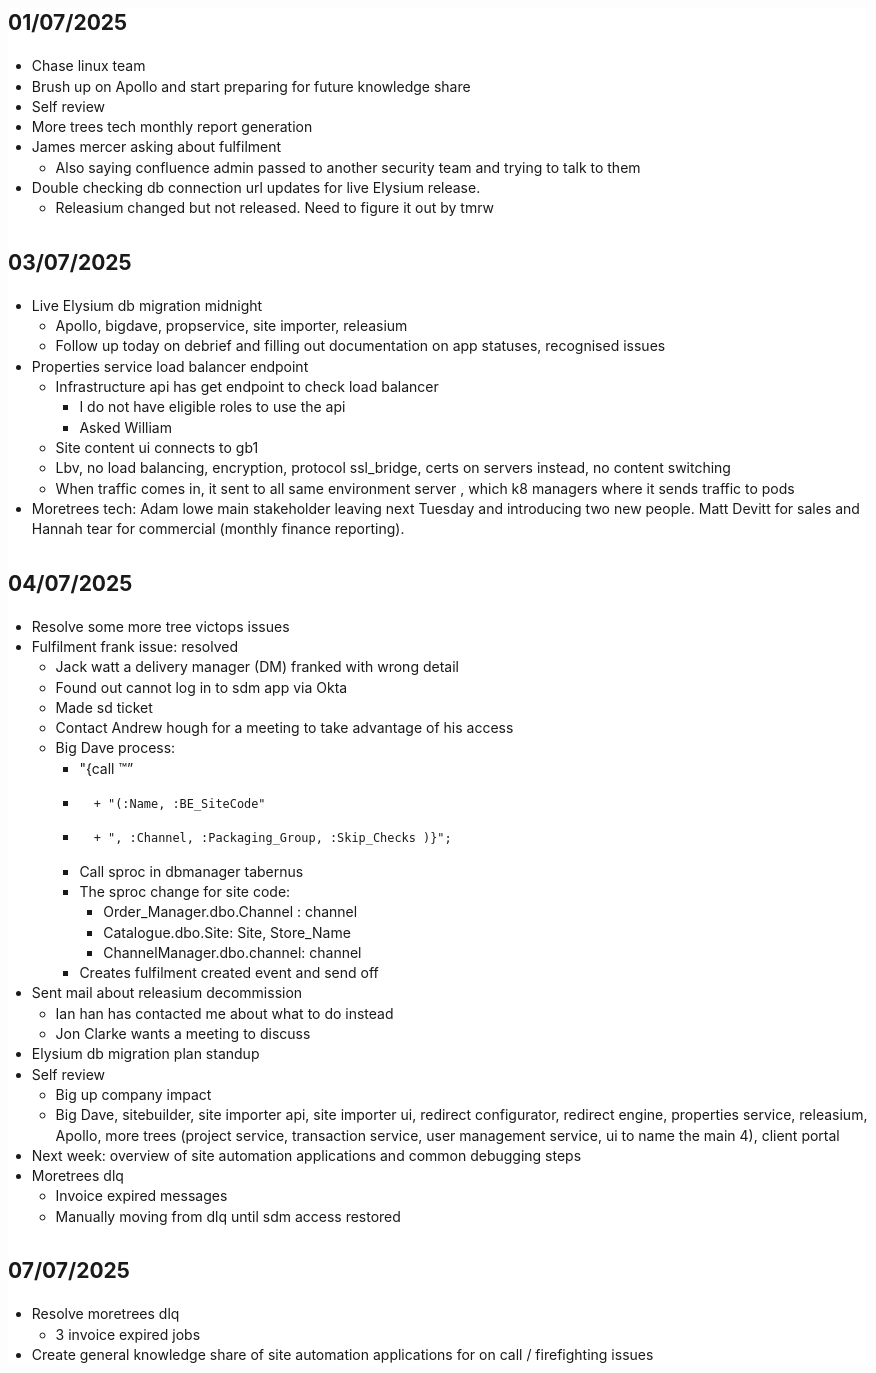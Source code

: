 ## 01/07/2025
- Chase linux team
- Brush up on Apollo and start preparing for future knowledge share
- Self review
- More trees tech monthly report generation
- James mercer asking about fulfilment
    - Also saying confluence admin passed to another security team and trying to talk to them
- Double checking db connection url updates for live Elysium release. 
    - Releasium changed but not released. Need to figure it out by tmrw
## 03/07/2025
- Live Elysium db migration midnight
    - Apollo, bigdave, propservice, site importer, releasium
    - Follow up today on debrief and filling out documentation on app statuses, recognised issues
- Properties service load balancer endpoint
    - Infrastructure api has get endpoint to check load balancer
        - I do not have eligible roles to use the api
        - Asked William
    - Site content ui connects to gb1
    - Lbv, no load balancing, encryption, protocol ssl_bridge, certs on servers instead, no content switching
    - When traffic comes in, it sent to all same environment server , which k8 managers where it sends traffic to pods
- Moretrees tech: Adam lowe main stakeholder leaving next Tuesday and introducing two new people. Matt Devitt for sales and Hannah tear for commercial (monthly finance reporting). 
## 04/07/2025
- Resolve some more tree victops issues
- Fulfilment frank issue: resolved
    - Jack watt a delivery manager (DM) franked with wrong detail
    - Found out cannot log in to sdm app via Okta 
    - Made sd ticket
    - Contact Andrew hough for a meeting to take advantage of his access
    - Big Dave process:
        * "{call ™”
        *       + "(:Name, :BE_SiteCode"
        *       + ", :Channel, :Packaging_Group, :Skip_Checks )}";
        - Call sproc in dbmanager tabernus
        - The sproc change for site code: 
            - Order_Manager.dbo.Channel : channel
            * Catalogue.dbo.Site: Site, Store_Name
            * ChannelManager.dbo.channel: channel
        - Creates fulfilment created event and send off
- Sent mail about releasium decommission
    - Ian han has contacted me about what to do instead
    - Jon Clarke wants a meeting to discuss
- Elysium db migration plan standup
- Self review
    - Big up company impact
    - Big Dave, sitebuilder, site importer api, site importer ui, redirect configurator, redirect engine, properties service, releasium, Apollo, more trees (project service, transaction service, user management service, ui to name the main 4), client portal
- Next week: overview of site automation applications and common debugging steps
- Moretrees dlq
    - Invoice expired messages
    - Manually moving from dlq until sdm access restored
## 07/07/2025
- Resolve moretrees dlq 
    - 3 invoice expired jobs 
- Create general knowledge share of site automation applications for on call / firefighting issues